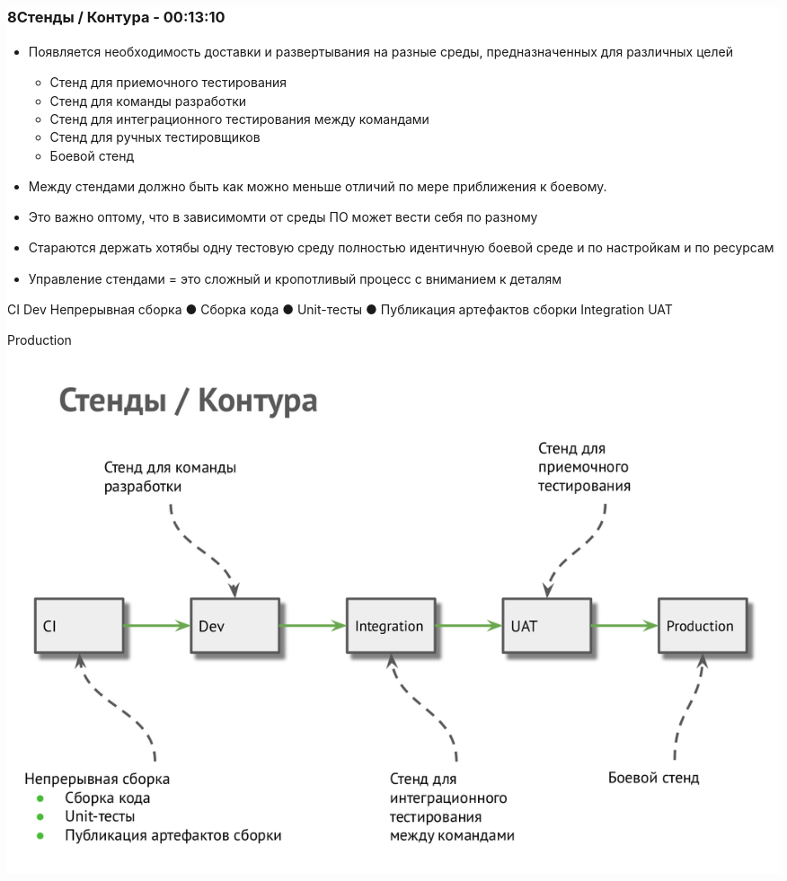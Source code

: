 
### 8Стенды / Контура       - 00:13:10
* Появляется необходимость доставки и развертывания на разные среды, предназначенных для различных целей
  * Стенд для приемочного тестирования
  * Стенд для команды разработки
  * Стенд для интеграционного тестирования между командами
  * Стенд для ручных тестировщиков
  * Боевой стенд
* Между стендами должно быть как можно меньше отличий по мере приближения к боевому.
* Это важно оптому, что в зависимомти от среды ПО может вести себя по разному
* Стараются держать хотябы одну тестовую среду полностью идентичную боевой среде и по настройкам и по ресурсам

* Управление стендами = это сложный и кропотливый процесс с вниманием к деталям

CI
Dev
Непрерывная сборка
● Сборка кода
● Unit-тесты
● Публикация артефактов сборки
Integration
UAT


Production


![approaches-05](/11-microservices-03-approaches/Files/approaches-05.png)
